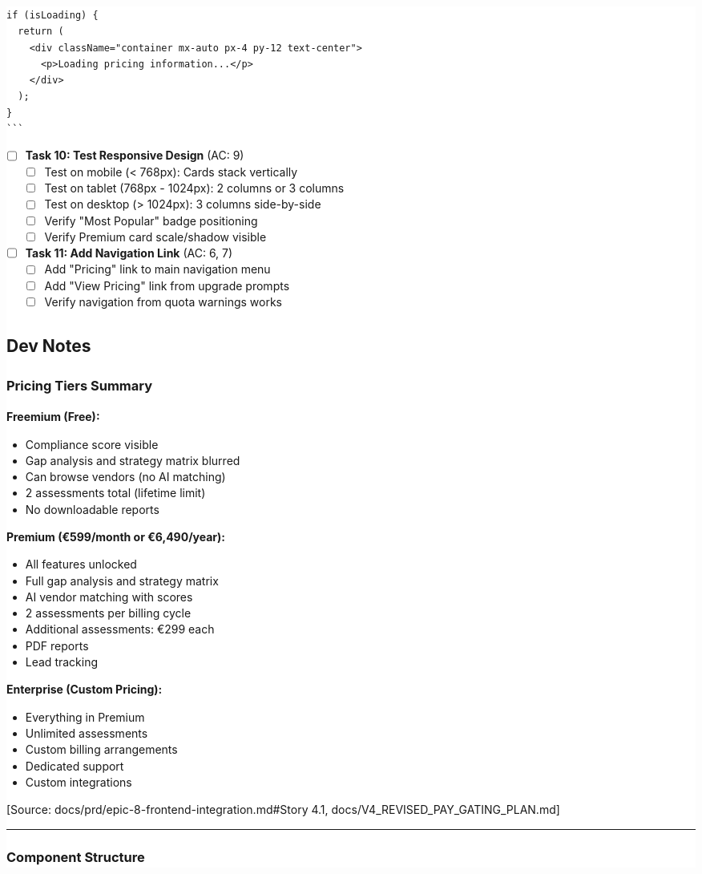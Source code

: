     if (isLoading) {
      return (
        <div className="container mx-auto px-4 py-12 text-center">
          <p>Loading pricing information...</p>
        </div>
      );
    }
    ```

- [ ] **Task 10: Test Responsive Design** (AC: 9)
  - [ ] Test on mobile (< 768px): Cards stack vertically
  - [ ] Test on tablet (768px - 1024px): 2 columns or 3 columns
  - [ ] Test on desktop (> 1024px): 3 columns side-by-side
  - [ ] Verify "Most Popular" badge positioning
  - [ ] Verify Premium card scale/shadow visible

- [ ] **Task 11: Add Navigation Link** (AC: 6, 7)
  - [ ] Add "Pricing" link to main navigation menu
  - [ ] Add "View Pricing" link from upgrade prompts
  - [ ] Verify navigation from quota warnings works

## Dev Notes

### Pricing Tiers Summary

**Freemium (Free):**
- Compliance score visible
- Gap analysis and strategy matrix blurred
- Can browse vendors (no AI matching)
- 2 assessments total (lifetime limit)
- No downloadable reports

**Premium (€599/month or €6,490/year):**
- All features unlocked
- Full gap analysis and strategy matrix
- AI vendor matching with scores
- 2 assessments per billing cycle
- Additional assessments: €299 each
- PDF reports
- Lead tracking

**Enterprise (Custom Pricing):**
- Everything in Premium
- Unlimited assessments
- Custom billing arrangements
- Dedicated support
- Custom integrations

[Source: docs/prd/epic-8-frontend-integration.md#Story 4.1, docs/V4_REVISED_PAY_GATING_PLAN.md]

---

### Component Structure
